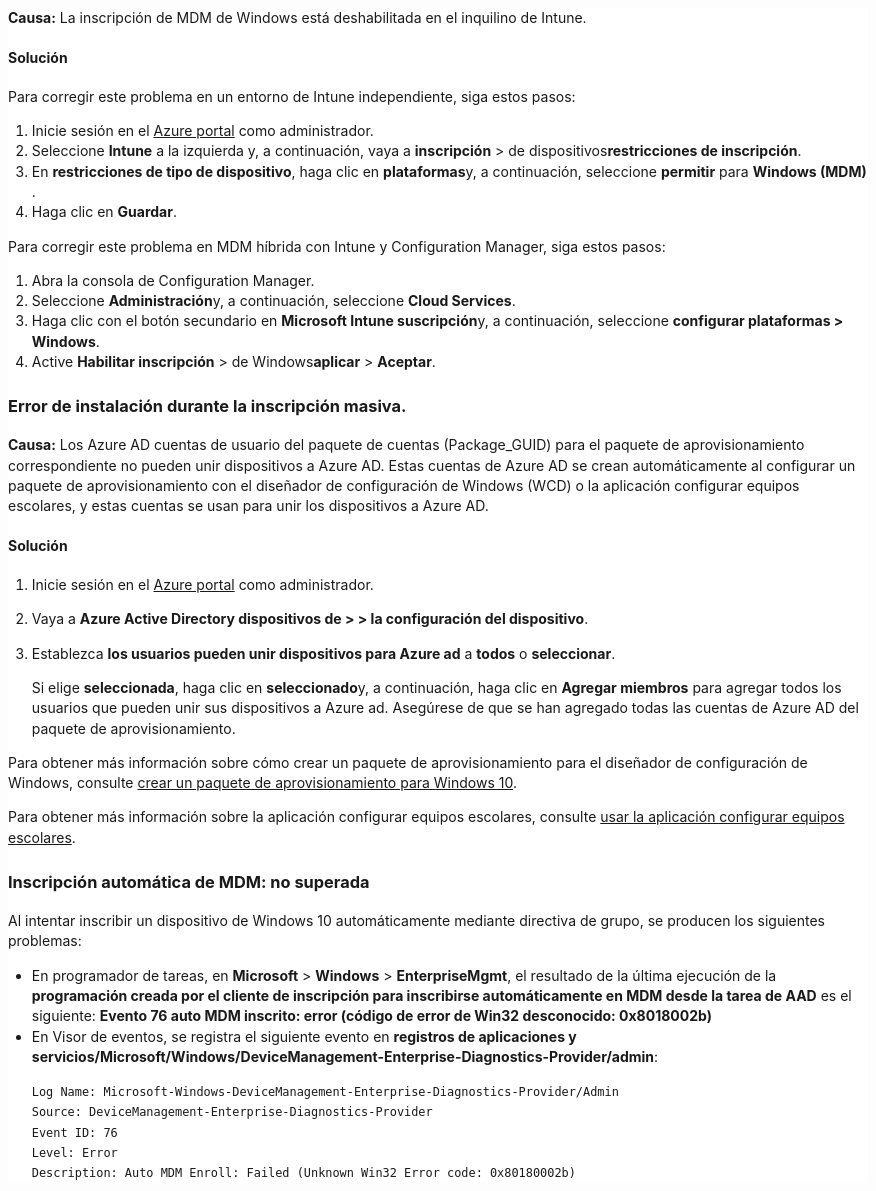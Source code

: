 **Causa:** La inscripción de MDM de Windows está deshabilitada en el inquilino de Intune.

#### <a name="resolution"></a>Solución
Para corregir este problema en un entorno de Intune independiente, siga estos pasos: 
 
1. Inicie sesión en el [Azure portal](https://portal.azure.com/) como administrador.    
2. Seleccione **Intune** a la izquierda y, a continuación, vaya a **inscripción** > de dispositivos**restricciones de inscripción**.    
3. En **restricciones de tipo de dispositivo**, haga clic en **plataformas**y, a continuación, seleccione **permitir** para **Windows (MDM)** .    
4. Haga clic en **Guardar**.    
 
Para corregir este problema en MDM híbrida con Intune y Configuration Manager, siga estos pasos: 
1. Abra la consola de Configuration Manager.    
2. Seleccione **Administración**y, a continuación, seleccione **Cloud Services**.    
3. Haga clic con el botón secundario en **Microsoft Intune suscripción**y, a continuación, seleccione **configurar plataformas > Windows**.    
4. Active **Habilitar inscripción** > de Windows**aplicar** > **Aceptar**.  


### <a name="a-setup-failure-has-occurred-during-bulk-enrollment"></a>Error de instalación durante la inscripción masiva.

**Causa:** Los Azure AD cuentas de usuario del paquete de cuentas (Package_GUID) para el paquete de aprovisionamiento correspondiente no pueden unir dispositivos a Azure AD. Estas cuentas de Azure AD se crean automáticamente al configurar un paquete de aprovisionamiento con el diseñador de configuración de Windows (WCD) o la aplicación configurar equipos escolares, y estas cuentas se usan para unir los dispositivos a Azure AD.

#### <a name="resolution"></a>Solución
1. Inicie sesión en el [Azure portal](https://portal.azure.com/) como administrador.    
2. Vaya a **Azure Active Directory dispositivos de > > la configuración del dispositivo**.    
3. Establezca **los usuarios pueden unir dispositivos para Azure ad** a **todos** o **seleccionar**.

   Si elige **seleccionada**, haga clic en **seleccionado**y, a continuación, haga clic en **Agregar miembros** para agregar todos los usuarios que pueden unir sus dispositivos a Azure ad. Asegúrese de que se han agregado todas las cuentas de Azure AD del paquete de aprovisionamiento.
 
Para obtener más información sobre cómo crear un paquete de aprovisionamiento para el diseñador de configuración de Windows, consulte [crear un paquete de aprovisionamiento para Windows 10](https://docs.microsoft.com/windows/configuration/provisioning-packages/provisioning-create-package).

Para obtener más información sobre la aplicación configurar equipos escolares, consulte [usar la aplicación configurar equipos escolares](https://docs.microsoft.com/education/windows/use-set-up-school-pcs-app).


### <a name="auto-mdm-enroll-failed"></a>Inscripción automática de MDM: no superada 

Al intentar inscribir un dispositivo de Windows 10 automáticamente mediante directiva de grupo, se producen los siguientes problemas: 
- En programador de tareas, en **Microsoft** > **Windows** > **EnterpriseMgmt**, el resultado de la última ejecución de la **programación creada por el cliente de inscripción para inscribirse automáticamente en MDM desde la tarea de AAD** es el siguiente: **Evento 76 auto MDM inscrito: error (código de error de Win32 desconocido: 0x8018002b)**       
- En Visor de eventos, se registra el siguiente evento en **registros de aplicaciones y servicios/Microsoft/Windows/DeviceManagement-Enterprise-Diagnostics-Provider/admin**:   
    ```asciidoc
    Log Name: Microsoft-Windows-DeviceManagement-Enterprise-Diagnostics-Provider/Admin
    Source: DeviceManagement-Enterprise-Diagnostics-Provider
    Event ID: 76
    Level: Error
    Description: Auto MDM Enroll: Failed (Unknown Win32 Error code: 0x80180002b)
    ```